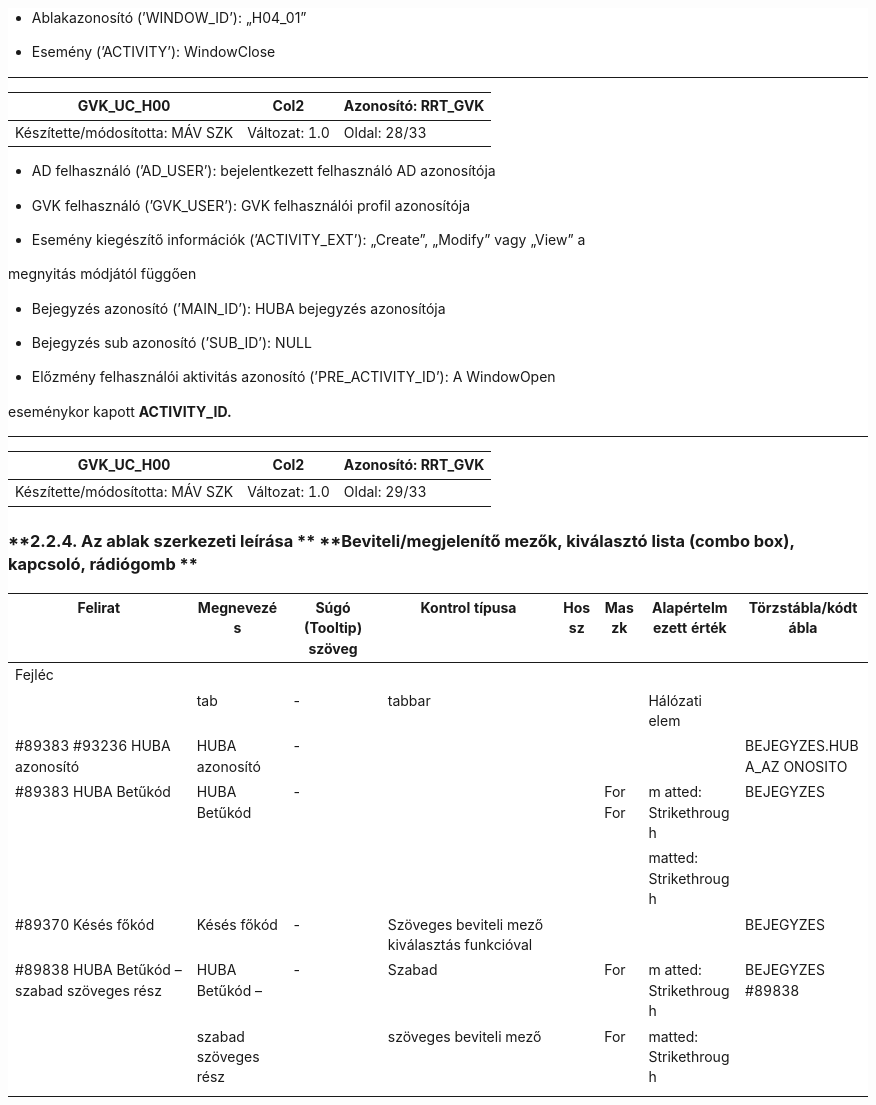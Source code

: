   - Ablakazonosító (’WINDOW_ID’): „H04_01”

  - Esemény (’ACTIVITY’): WindowClose


-----

|GVK_UC_H00|Col2|Azonosító: RRT_GVK|
|---|---|---|
|Készítette/módosította: MÁV SZK|Változat: 1.0|Oldal: 28/33|



 - AD felhasználó (’AD_USER’): bejelentkezett felhasználó AD azonosítója

 - GVK felhasználó (’GVK_USER’): GVK felhasználói profil azonosítója

 - Esemény kiegészítő információk (’ACTIVITY_EXT’): „Create”, „Modify” vagy „View” a

megnyitás módjától függően

 - Bejegyzés azonosító (’MAIN_ID’): HUBA bejegyzés azonosítója

 - Bejegyzés sub azonosító (’SUB_ID’): NULL

 - Előzmény felhasználói aktivitás azonosító (’PRE_ACTIVITY_ID’): A WindowOpen

eseménykor kapott **ACTIVITY_ID.**


-----

|GVK_UC_H00|Col2|Azonosító: RRT_GVK|
|---|---|---|
|Készítette/módosította: MÁV SZK|Változat: 1.0|Oldal: 29/33|

### **2.2.4. Az ablak szerkezeti leírása ** **Beviteli/megjelenítő mezők, kiválasztó lista (combo box), kapcsoló, rádiógomb **






















|Felirat|Megnevezés|Súgó (Tooltip) szöveg|Kontrol típusa|Hossz|Maszk|Alapértelmezett érték|Törzstábla/kódtábla|
|---|---|---|---|---|---|---|---|
|Fejléc||||||||
||tab|-|tabbar|||Hálózati elem||
|#89383 #93236 HUBA azonosító|HUBA azonosító|-|||||BEJEGYZES.HUBA_AZ ONOSITO|
|#89383 HUBA Betűkód|HUBA Betűkód|-|||For For|m atted: Strikethrough|BEJEGYZES|
|||||||matted: Strikethrough||
|#89370 Késés főkód|Késés főkód|-|Szöveges beviteli mező kiválasztás funkcióval||||BEJEGYZES|
|#89838 HUBA Betűkód – szabad szöveges rész|HUBA Betűkód –|-|Szabad||For|m atted: Strikethrough|BEJEGYZES #89838|
||szabad szöveges rész||szöveges beviteli mező||For|matted: Strikethrough||
|||||||||